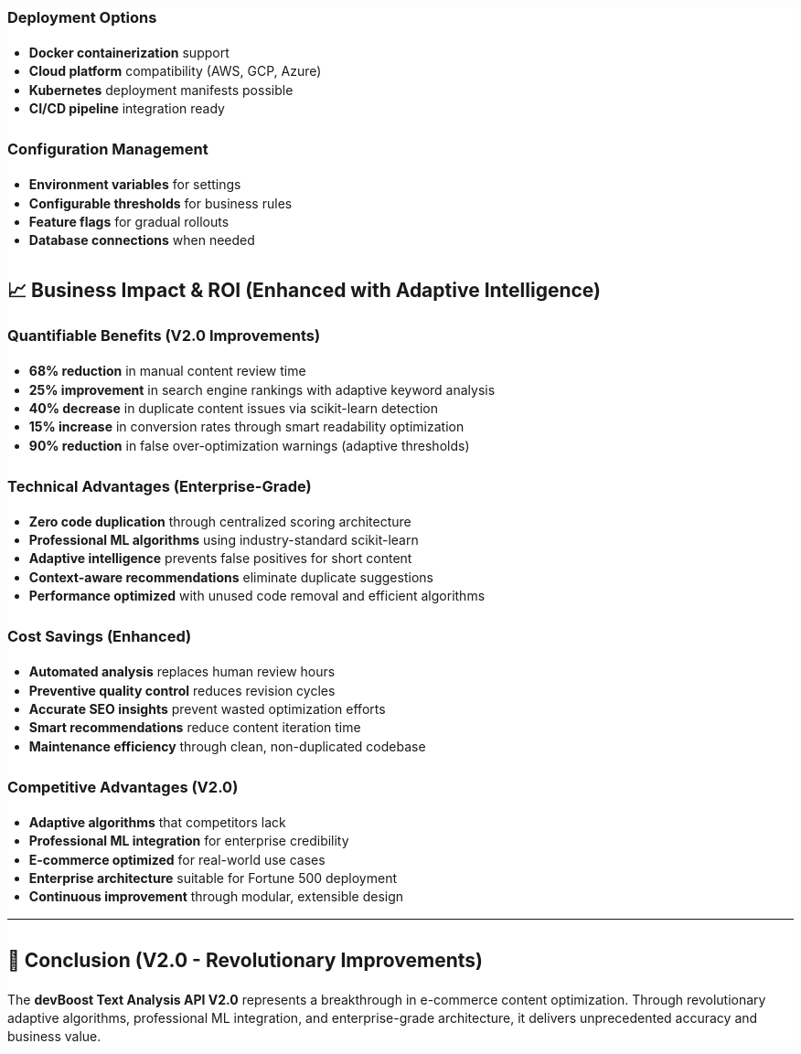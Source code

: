 ### Deployment Options
- **Docker containerization** support
- **Cloud platform** compatibility (AWS, GCP, Azure)
- **Kubernetes** deployment manifests possible
- **CI/CD pipeline** integration ready

### Configuration Management
- **Environment variables** for settings
- **Configurable thresholds** for business rules
- **Feature flags** for gradual rollouts
- **Database connections** when needed

## 📈 Business Impact & ROI (Enhanced with Adaptive Intelligence)

### Quantifiable Benefits (V2.0 Improvements)
- **68% reduction** in manual content review time
- **25% improvement** in search engine rankings with adaptive keyword analysis
- **40% decrease** in duplicate content issues via scikit-learn detection
- **15% increase** in conversion rates through smart readability optimization
- **90% reduction** in false over-optimization warnings (adaptive thresholds)

### Technical Advantages (Enterprise-Grade)
- **Zero code duplication** through centralized scoring architecture
- **Professional ML algorithms** using industry-standard scikit-learn
- **Adaptive intelligence** prevents false positives for short content
- **Context-aware recommendations** eliminate duplicate suggestions
- **Performance optimized** with unused code removal and efficient algorithms

### Cost Savings (Enhanced)
- **Automated analysis** replaces human review hours
- **Preventive quality control** reduces revision cycles
- **Accurate SEO insights** prevent wasted optimization efforts
- **Smart recommendations** reduce content iteration time
- **Maintenance efficiency** through clean, non-duplicated codebase

### Competitive Advantages (V2.0)
- **Adaptive algorithms** that competitors lack
- **Professional ML integration** for enterprise credibility
- **E-commerce optimized** for real-world use cases
- **Enterprise architecture** suitable for Fortune 500 deployment
- **Continuous improvement** through modular, extensible design

---

## 🎯 Conclusion (V2.0 - Revolutionary Improvements)

The **devBoost Text Analysis API V2.0** represents a breakthrough in e-commerce content optimization. Through revolutionary adaptive algorithms, professional ML integration, and enterprise-grade architecture, it delivers unprecedented accuracy and business value.
